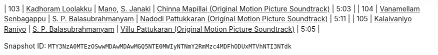 | 103 | [Kadhoram Loolakku](https://open.spotify.com/track/6Pki3NxOk0aogN3yVniHrS) | [Mano](https://open.spotify.com/artist/3NzhVoa20crNtp1p4zE8um), [S\. Janaki](https://open.spotify.com/artist/5Xpg6PBSUOoho2lI9qLjiu) | [Chinna Mapillai \(Original Motion Picture Soundtrack\)](https://open.spotify.com/album/3UAi9pxnfscdjT8Rtb1YFo) | 5:03 |
| 104 | [Vanamellam Senbagappu](https://open.spotify.com/track/6AWDMJyrvqjgvCpY4TJzKl) | [S\. P\. Balasubrahmanyam](https://open.spotify.com/artist/2ae6PxICSOZHvjqiCcgon8) | [Nadodi Pattukkaran \(Original Motion Picture Soundtrack\)](https://open.spotify.com/album/4mKvrrXhFgTwg7D0SV52ME) | 5:11 |
| 105 | [Kalaivaniyo Raniyo](https://open.spotify.com/track/2Kd508yLlVXT8PvgLmwMQT) | [S\. P\. Balasubrahmanyam](https://open.spotify.com/artist/2ae6PxICSOZHvjqiCcgon8) | [Villu Pattukaran \(Original Motion Picture Soundtrack\)](https://open.spotify.com/album/76DTLTDU1oDKTzK2El8jMb) | 5:05 |

Snapshot ID: `MTY3NzA0MTEzOSwwMDAwMDAwMGQ5NTE0MWIyNTNmY2RmMzc4MDFhODUxMTVhNTI3NTdk`
